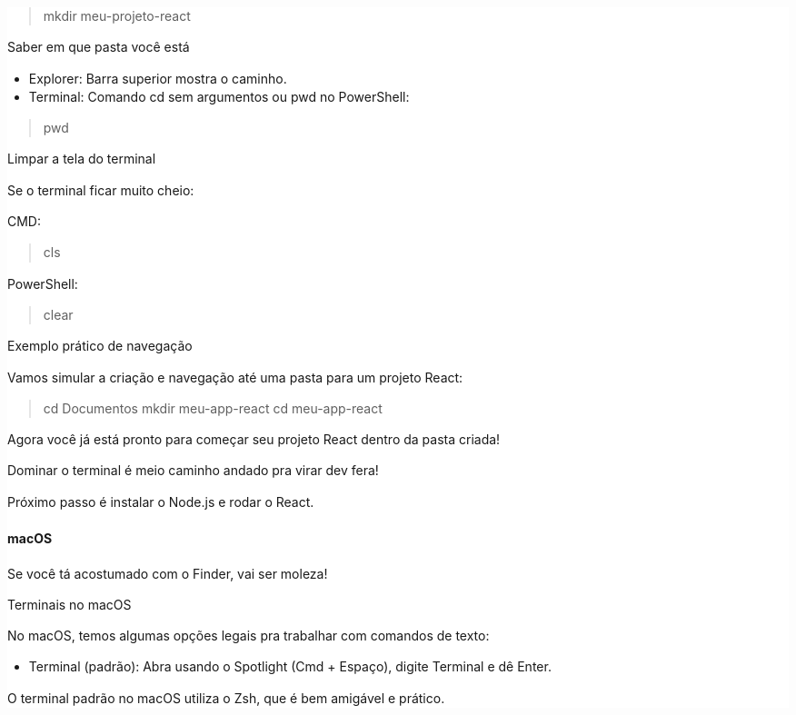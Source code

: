 > mkdir meu-projeto-react

Saber em que pasta você está

- Explorer: Barra superior mostra o caminho.
- Terminal: Comando cd sem argumentos ou pwd no PowerShell:

> pwd

Limpar a tela do terminal

Se o terminal ficar muito cheio:

CMD:

> cls

PowerShell:

> clear

Exemplo prático de navegação

Vamos simular a criação e navegação até uma pasta para um projeto React:

> cd Documentos
> mkdir meu-app-react
> cd meu-app-react

Agora você já está pronto para começar seu projeto React dentro da pasta criada!

Dominar o terminal é meio caminho andado pra virar dev fera!

Próximo passo é instalar o Node.js e rodar o React.

#### macOS

Se você tá acostumado com o Finder, vai ser moleza!

Terminais no macOS

No macOS, temos algumas opções legais pra trabalhar com comandos de texto:

- Terminal (padrão): Abra usando o Spotlight (Cmd + Espaço), digite Terminal e dê Enter.

O terminal padrão no macOS utiliza o Zsh, que é bem amigável e prático.
